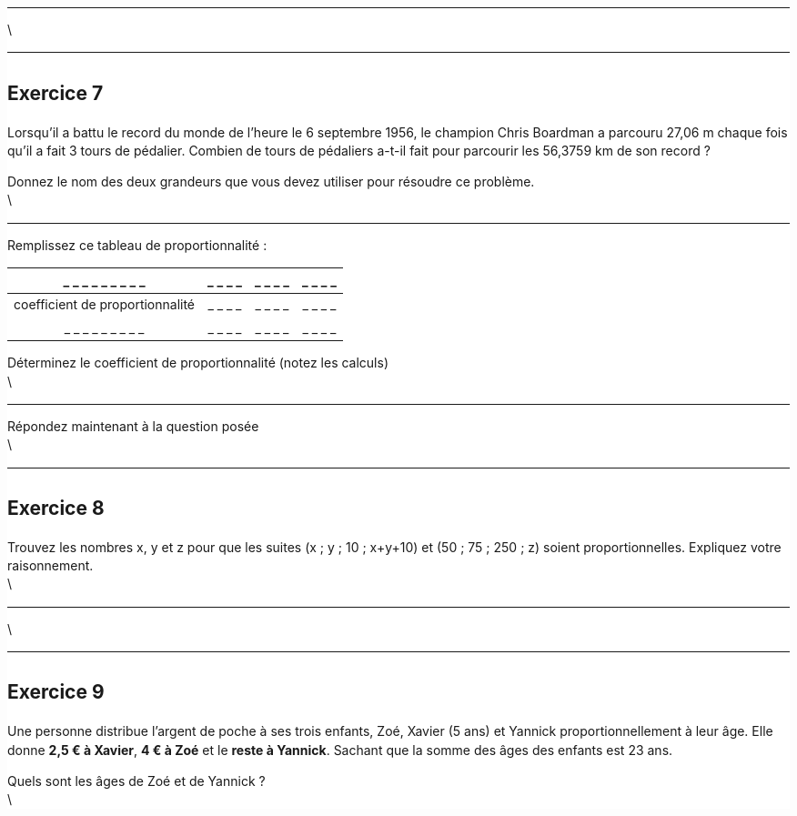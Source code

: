 ***

\  

***

## Exercice 7
Lorsqu’il a battu le record du monde de l’heure le 6 septembre 1956, le champion Chris Boardman a parcouru 27,06 m chaque fois qu’il a fait 3 tours de pédalier. Combien de tours de pédaliers a-t-il fait pour parcourir les 56,3759 km de son record ?

Donnez le nom des deux grandeurs que vous devez utiliser pour résoudre ce problème.  
\  

***

Remplissez ce tableau de proportionnalité :

|_ _ _ _ _ _ _ _ _|_ _ _ _|_ _ _ _|_ _ _ _|
|:-:|:-:|:-:|:-:|
|coefficient de proportionnalité|_ _ _ _|_ _ _ _|_ _ _ _|
|_ _ _ _ _ _ _ _ _|_ _ _ _|_ _ _ _|_ _ _ _|

Déterminez le coefficient de proportionnalité (notez les calculs)  
\  

***

Répondez maintenant à la question posée  
\  

***

## Exercice 8
Trouvez les nombres x, y et z pour que les suites (x ; y ; 10 ; x+y+10) et (50 ; 75 ; 250 ; z) soient proportionnelles. Expliquez votre raisonnement.  
\  

***

\  

***

## Exercice 9
Une personne distribue l’argent de poche à ses trois enfants, Zoé, Xavier (5 ans) et Yannick proportionnellement à leur âge. Elle donne **2,5 € à Xavier**, **4 € à Zoé** et le **reste à Yannick**.
Sachant que la somme des âges des enfants est 23 ans.  

Quels sont les âges de Zoé et de Yannick ?  
\  
